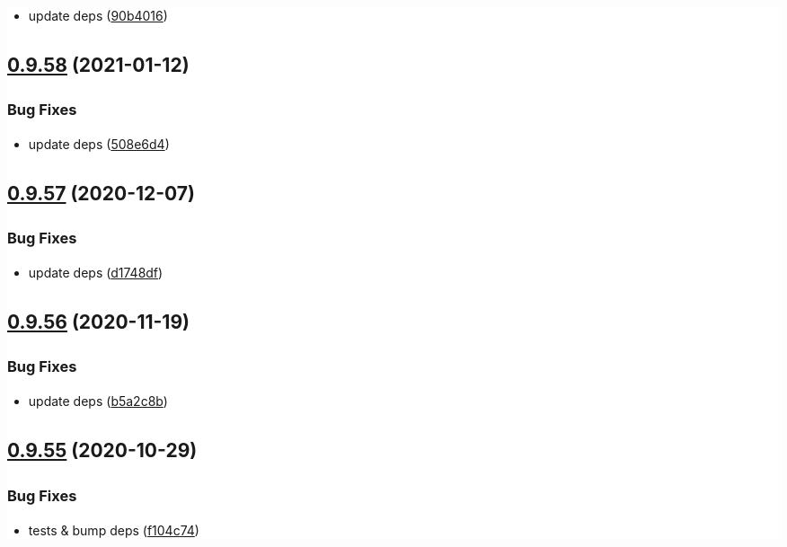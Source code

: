 * update deps ([90b4016](https://github.com/izatop/webpack-bundle/commit/90b4016e76471c2d01e96b2ae118525a5c7d1f3d))





## [0.9.58](https://github.com/izatop/webpack-bundle/compare/webpack-bundle@0.9.57...webpack-bundle@0.9.58) (2021-01-12)


### Bug Fixes

* update deps ([508e6d4](https://github.com/izatop/webpack-bundle/commit/508e6d470fe34dfb3a3975538e3d3097075dc50f))





## [0.9.57](https://github.com/izatop/webpack-bundle/compare/webpack-bundle@0.9.56...webpack-bundle@0.9.57) (2020-12-07)


### Bug Fixes

* update deps ([d1748df](https://github.com/izatop/webpack-bundle/commit/d1748dfdd42c4c66f152e211029044e78e5b9186))





## [0.9.56](https://github.com/izatop/webpack-bundle/compare/webpack-bundle@0.9.55...webpack-bundle@0.9.56) (2020-11-19)


### Bug Fixes

* update deps ([b5a2c8b](https://github.com/izatop/webpack-bundle/commit/b5a2c8b4b0250050098e646a247f5af6ee9af27f))





## [0.9.55](https://github.com/izatop/webpack-bundle/compare/webpack-bundle@0.9.54...webpack-bundle@0.9.55) (2020-10-29)


### Bug Fixes

* tests & bump deps ([f104c74](https://github.com/izatop/webpack-bundle/commit/f104c743699efc916ad0fcb909c8a837e7641192))
